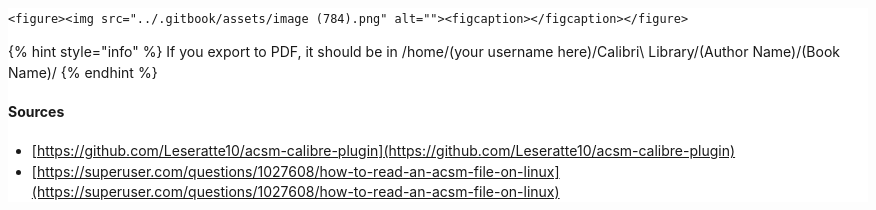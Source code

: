     <figure><img src="../.gitbook/assets/image (784).png" alt=""><figcaption></figcaption></figure>

{% hint style="info" %}
If you export to PDF, it should be in /home/(your username here)/Calibri\ Library/(Author Name)/(Book Name)/
{% endhint %}

#### Sources

* [https://github.com/Leseratte10/acsm-calibre-plugin](https://github.com/Leseratte10/acsm-calibre-plugin)
* [https://superuser.com/questions/1027608/how-to-read-an-acsm-file-on-linux](https://superuser.com/questions/1027608/how-to-read-an-acsm-file-on-linux)
